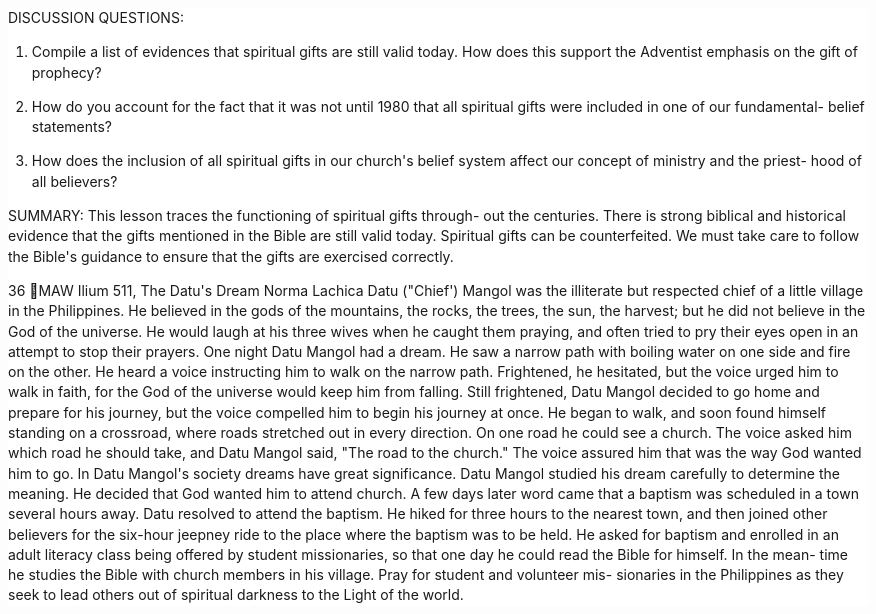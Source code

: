  DISCUSSION QUESTIONS:
  1. Compile a list of evidences that spiritual gifts are still valid
     today. How does this support the Adventist emphasis on the
     gift of prophecy?

   2. How do you account for the fact that it was not until 1980 that
      all spiritual gifts were included in one of our fundamental-
      belief statements?

   3. How does the inclusion of all spiritual gifts in our church's
      belief system affect our concept of ministry and the priest-
      hood of all believers?

SUMMARY: This lesson traces the functioning of spiritual gifts through-
out the centuries. There is strong biblical and historical evidence that
the gifts mentioned in the Bible are still valid today. Spiritual gifts can
be counterfeited. We must take care to follow the Bible's guidance to
ensure that the gifts are exercised correctly.

36
MAW Ilium
    511,                   The Datu's Dream
                               Norma Lachica
        Datu ("Chief') Mangol was the illiterate but respected chief
     of a little village in the Philippines. He believed in the gods of
     the mountains, the rocks, the trees, the sun, the harvest; but he
     did not believe in the God of the universe. He would laugh at
     his three wives when he caught them praying, and often tried
     to pry their eyes open in an attempt to stop their prayers.
        One night Datu Mangol had a dream. He saw a narrow path
     with boiling water on one side and fire on the other. He heard a
     voice instructing him to walk on the narrow path. Frightened, he
     hesitated, but the voice urged him to walk in faith, for the God of
     the universe would keep him from falling. Still frightened, Datu
     Mangol decided to go home and prepare for his journey, but the
     voice compelled him to begin his journey at once.
        He began to walk, and soon found himself standing on a
     crossroad, where roads stretched out in every direction. On one
     road he could see a church. The voice asked him which road he
     should take, and Datu Mangol said, "The road to the church." The
     voice assured him that was the way God wanted him to go.
         In Datu Mangol's society dreams have great significance.
     Datu Mangol studied his dream carefully to determine the
     meaning. He decided that God wanted him to attend church.
         A few days later word came that a baptism was scheduled
     in a town several hours away. Datu resolved to attend the
     baptism. He hiked for three hours to the nearest town, and
     then joined other believers for the six-hour jeepney ride to the
      place where the baptism was to be held. He asked for baptism
      and enrolled in an adult literacy class being offered by student
                                  missionaries, so that one day he could
                                  read the Bible for himself. In the mean-
                                  time he studies the Bible with church
                                  members in his village.
                                      Pray for student and volunteer mis-
                                  sionaries in the Philippines as they
                                  seek to lead others out of spiritual
                                  darkness to the Light of the world.
